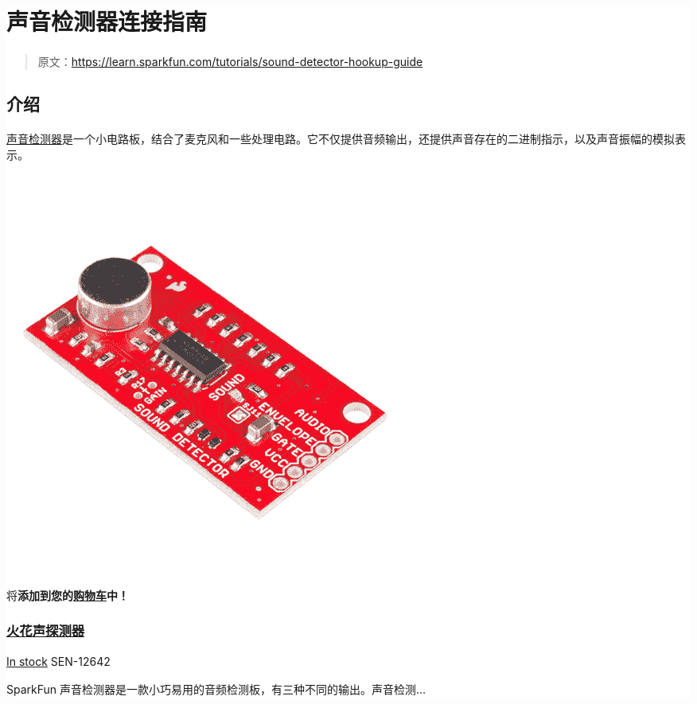 # 声音检测器连接指南

> 原文：<https://learn.sparkfun.com/tutorials/sound-detector-hookup-guide>

## 介绍

[声音检测器](https://www.sparkfun.com/products/12642)是一个小电路板，结合了麦克风和一些处理电路。它不仅提供音频输出，还提供声音存在的二进制指示，以及声音振幅的模拟表示。

[![SparkFun Sound Detector](img/aac663cd47e99adab9d0df47cd2fb37e.png)](https://www.sparkfun.com/products/12642) 

将**添加到您的[购物车](https://www.sparkfun.com/cart)中！**

### [火花声探测器](https://www.sparkfun.com/products/12642)

[In stock](https://learn.sparkfun.com/static/bubbles/ "in stock") SEN-12642

SparkFun 声音检测器是一款小巧易用的音频检测板，有三种不同的输出。声音检测…

